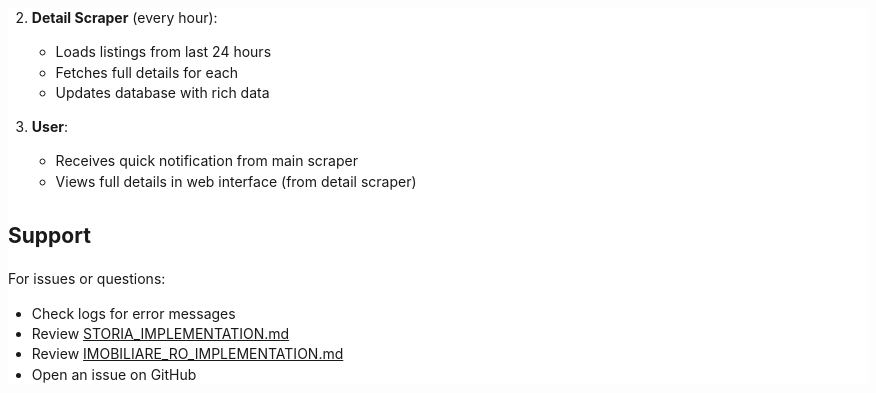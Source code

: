 2. **Detail Scraper** (every hour):
   - Loads listings from last 24 hours
   - Fetches full details for each
   - Updates database with rich data

3. **User**:
   - Receives quick notification from main scraper
   - Views full details in web interface (from detail scraper)

## Support

For issues or questions:
- Check logs for error messages
- Review [STORIA_IMPLEMENTATION.md](../STORIA_IMPLEMENTATION.md)
- Review [IMOBILIARE_RO_IMPLEMENTATION.md](../IMOBILIARE_RO_IMPLEMENTATION.md)
- Open an issue on GitHub
